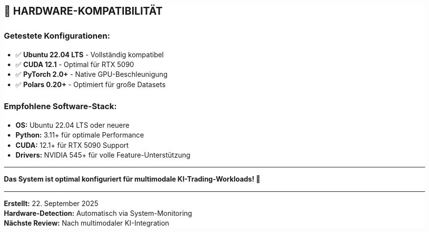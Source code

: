 
## 📝 **HARDWARE-KOMPATIBILITÄT**

### **Getestete Konfigurationen:**
- ✅ **Ubuntu 22.04 LTS** - Vollständig kompatibel
- ✅ **CUDA 12.1** - Optimal für RTX 5090
- ✅ **PyTorch 2.0+** - Native GPU-Beschleunigung
- ✅ **Polars 0.20+** - Optimiert für große Datasets

### **Empfohlene Software-Stack:**
- **OS:** Ubuntu 22.04 LTS oder neuere
- **Python:** 3.11+ für optimale Performance
- **CUDA:** 12.1+ für RTX 5090 Support
- **Drivers:** NVIDIA 545+ für volle Feature-Unterstützung

---

**Das System ist optimal konfiguriert für multimodale KI-Trading-Workloads! 🚀**

---

**Erstellt:** 22. September 2025  
**Hardware-Detection:** Automatisch via System-Monitoring  
**Nächste Review:** Nach multimodaler KI-Integration